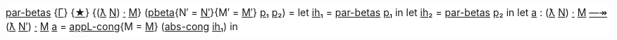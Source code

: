 <a id="5890" href="{% endraw %}{{ site.baseurl }}{% link out/plfa/Confluence.md %}{% raw %}#5581" class="Function">par-betas</a> <a id="5900" class="Symbol">{</a><a id="5901" href="{% endraw %}{{ site.baseurl }}{% link out/plfa/Confluence.md %}{% raw %}#5901" class="Bound">Γ</a><a id="5902" class="Symbol">}</a> <a id="5904" class="Symbol">{</a><a id="5905" href="{% endraw %}{{ site.baseurl }}{% link out/plfa/Untyped.md %}{% raw %}#2694" class="InductiveConstructor">★</a><a id="5906" class="Symbol">}</a> <a id="5908" class="Symbol">{(</a><a id="5910" href="{% endraw %}{{ site.baseurl }}{% link out/plfa/Untyped.md %}{% raw %}#4238" class="InductiveConstructor Operator">ƛ</a> <a id="5912" href="{% endraw %}{{ site.baseurl }}{% link out/plfa/Confluence.md %}{% raw %}#5912" class="Bound">N</a><a id="5913" class="Symbol">)</a> <a id="5915" href="{% endraw %}{{ site.baseurl }}{% link out/plfa/Untyped.md %}{% raw %}#4298" class="InductiveConstructor Operator">·</a> <a id="5917" href="{% endraw %}{{ site.baseurl }}{% link out/plfa/Confluence.md %}{% raw %}#5917" class="Bound">M</a><a id="5918" class="Symbol">}</a> <a id="5920" class="Symbol">(</a><a id="5921" href="{% endraw %}{{ site.baseurl }}{% link out/plfa/Confluence.md %}{% raw %}#3187" class="InductiveConstructor">pbeta</a><a id="5926" class="Symbol">{</a><a id="5927" class="Argument">N′</a> <a id="5930" class="Symbol">=</a> <a id="5932" href="{% endraw %}{{ site.baseurl }}{% link out/plfa/Confluence.md %}{% raw %}#5932" class="Bound">N′</a><a id="5934" class="Symbol">}{</a><a id="5936" class="Argument">M′</a> <a id="5939" class="Symbol">=</a> <a id="5941" href="{% endraw %}{{ site.baseurl }}{% link out/plfa/Confluence.md %}{% raw %}#5941" class="Bound">M′</a><a id="5943" class="Symbol">}</a> <a id="5945" href="{% endraw %}{{ site.baseurl }}{% link out/plfa/Confluence.md %}{% raw %}#5945" class="Bound">p₁</a> <a id="5948" href="{% endraw %}{{ site.baseurl }}{% link out/plfa/Confluence.md %}{% raw %}#5948" class="Bound">p₂</a><a id="5950" class="Symbol">)</a> <a id="5952" class="Symbol">=</a>
  <a id="5956" class="Keyword">let</a> <a id="5960" href="{% endraw %}{{ site.baseurl }}{% link out/plfa/Confluence.md %}{% raw %}#5960" class="Bound">ih₁</a> <a id="5964" class="Symbol">=</a> <a id="5966" href="{% endraw %}{{ site.baseurl }}{% link out/plfa/Confluence.md %}{% raw %}#5581" class="Function">par-betas</a> <a id="5976" href="{% endraw %}{{ site.baseurl }}{% link out/plfa/Confluence.md %}{% raw %}#5945" class="Bound">p₁</a> <a id="5979" class="Keyword">in</a>
  <a id="5984" class="Keyword">let</a> <a id="5988" href="{% endraw %}{{ site.baseurl }}{% link out/plfa/Confluence.md %}{% raw %}#5988" class="Bound">ih₂</a> <a id="5992" class="Symbol">=</a> <a id="5994" href="{% endraw %}{{ site.baseurl }}{% link out/plfa/Confluence.md %}{% raw %}#5581" class="Function">par-betas</a> <a id="6004" href="{% endraw %}{{ site.baseurl }}{% link out/plfa/Confluence.md %}{% raw %}#5948" class="Bound">p₂</a> <a id="6007" class="Keyword">in</a>
  <a id="6012" class="Keyword">let</a> <a id="6016" href="{% endraw %}{{ site.baseurl }}{% link out/plfa/Confluence.md %}{% raw %}#6016" class="Bound">a</a> <a id="6018" class="Symbol">:</a> <a id="6020" class="Symbol">(</a><a id="6021" href="{% endraw %}{{ site.baseurl }}{% link out/plfa/Untyped.md %}{% raw %}#4238" class="InductiveConstructor Operator">ƛ</a> <a id="6023" href="{% endraw %}{{ site.baseurl }}{% link out/plfa/Confluence.md %}{% raw %}#5912" class="Bound">N</a><a id="6024" class="Symbol">)</a> <a id="6026" href="{% endraw %}{{ site.baseurl }}{% link out/plfa/Untyped.md %}{% raw %}#4298" class="InductiveConstructor Operator">·</a> <a id="6028" href="{% endraw %}{{ site.baseurl }}{% link out/plfa/Confluence.md %}{% raw %}#5917" class="Bound">M</a> <a id="6030" href="{% endraw %}{{ site.baseurl }}{% link out/plfa/LambdaReduction.md %}{% raw %}#894" class="Datatype Operator">—↠</a> <a id="6033" class="Symbol">(</a><a id="6034" href="{% endraw %}{{ site.baseurl }}{% link out/plfa/Untyped.md %}{% raw %}#4238" class="InductiveConstructor Operator">ƛ</a> <a id="6036" href="{% endraw %}{{ site.baseurl }}{% link out/plfa/Confluence.md %}{% raw %}#5932" class="Bound">N′</a><a id="6038" class="Symbol">)</a> <a id="6040" href="{% endraw %}{{ site.baseurl }}{% link out/plfa/Untyped.md %}{% raw %}#4298" class="InductiveConstructor Operator">·</a> <a id="6042" href="{% endraw %}{{ site.baseurl }}{% link out/plfa/Confluence.md %}{% raw %}#5917" class="Bound">M</a>
      <a id="6050" href="{% endraw %}{{ site.baseurl }}{% link out/plfa/Confluence.md %}{% raw %}#6016" class="Bound">a</a> <a id="6052" class="Symbol">=</a> <a id="6054" href="{% endraw %}{{ site.baseurl }}{% link out/plfa/LambdaReduction.md %}{% raw %}#1923" class="Function">appL-cong</a><a id="6063" class="Symbol">{</a><a id="6064" class="Argument">M</a> <a id="6066" class="Symbol">=</a> <a id="6068" href="{% endraw %}{{ site.baseurl }}{% link out/plfa/Confluence.md %}{% raw %}#5917" class="Bound">M</a><a id="6069" class="Symbol">}</a> <a id="6071" class="Symbol">(</a><a id="6072" href="{% endraw %}{{ site.baseurl }}{% link out/plfa/LambdaReduction.md %}{% raw %}#1721" class="Function">abs-cong</a> <a id="6081" href="{% endraw %}{{ site.baseurl }}{% link out/plfa/Confluence.md %}{% raw %}#5960" class="Bound">ih₁</a><a id="6084" class="Symbol">)</a> <a id="6086" class="Keyword">in</a>